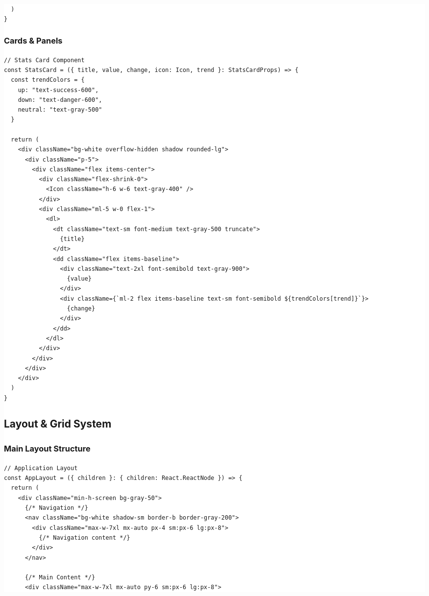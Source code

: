 ```tsx
  )
}
```

### Cards & Panels

```tsx
// Stats Card Component
const StatsCard = ({ title, value, change, icon: Icon, trend }: StatsCardProps) => {
  const trendColors = {
    up: "text-success-600",
    down: "text-danger-600", 
    neutral: "text-gray-500"
  }
  
  return (
    <div className="bg-white overflow-hidden shadow rounded-lg">
      <div className="p-5">
        <div className="flex items-center">
          <div className="flex-shrink-0">
            <Icon className="h-6 w-6 text-gray-400" />
          </div>
          <div className="ml-5 w-0 flex-1">
            <dl>
              <dt className="text-sm font-medium text-gray-500 truncate">
                {title}
              </dt>
              <dd className="flex items-baseline">
                <div className="text-2xl font-semibold text-gray-900">
                  {value}
                </div>
                <div className={`ml-2 flex items-baseline text-sm font-semibold ${trendColors[trend]}`}>
                  {change}
                </div>
              </dd>
            </dl>
          </div>
        </div>
      </div>
    </div>
  )
}
```

## Layout & Grid System

### Main Layout Structure

```tsx
// Application Layout
const AppLayout = ({ children }: { children: React.ReactNode }) => {
  return (
    <div className="min-h-screen bg-gray-50">
      {/* Navigation */}
      <nav className="bg-white shadow-sm border-b border-gray-200">
        <div className="max-w-7xl mx-auto px-4 sm:px-6 lg:px-8">
          {/* Navigation content */}
        </div>
      </nav>
      
      {/* Main Content */}
      <div className="max-w-7xl mx-auto py-6 sm:px-6 lg:px-8">
```